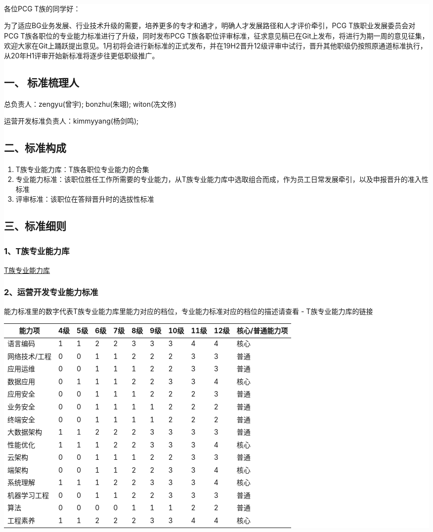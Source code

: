 各位PCG T族的同学好：

为了适应BG业务发展、行业技术升级的需要，培养更多的专才和通才，明确人才发展路径和人才评价牵引，PCG T族职业发展委员会对PCG T族各职位的专业能力标准进行了升级，同时发布PCG T族各职位评审标准，征求意见稿已在Git上发布，将进行为期一周的意见征集，欢迎大家在Git上踊跃提出意见。1月初将会进行新标准的正式发布，并在19H2晋升12级评审中试行，晋升其他职级仍按照原通道标准执行，从20年H1评审开始新标准将逐步往更低职级推广。

## 一、	标准梳理人

总负责人：zengyu(曾宇); bonzhu(朱翊); witon(冼文佟)

运营开发标准负责人：kimmyyang(杨剑鸣); 

## 二、标准构成

1. T族专业能力库：T族各职位专业能力的合集
2. 专业能力标准：该职位胜任工作所需要的专业能力，从T族专业能力库中选取组合而成，作为员工日常发展牵引，以及申报晋升的准入性标准
3. 评审标准：该职位在答辩晋升时的选拔性标准

## 三、标准细则

### 1、T族专业能力库

[T族专业能力库](https://git.code.oa.com/PcgTStandard/skills/blob/master/T%E6%97%8F%E8%83%BD%E5%8A%9B%E7%B4%A0%E8%B4%A8%E5%BA%93.md)

### 2、运营开发专业能力标准

能力标准里的数字代表T族专业能力库里能力对应的档位，专业能力标准对应的档位的描述请查看 - T族专业能力库的链接

| 能力项        | 4级 | 5级 | 6级 | 7级 | 8级 | 9级 | 10级 | 11级 | 12级 | 核心/普通能力项 |
|---------------|-----|-----|-----|-----|-----|-----|------|------|------|-----------------|
| 语言编码      | 1   | 1   | 2   | 2   | 3   | 3   | 3    | 4    | 4    | 核心            |
| 网络技术/工程 | 0   | 0   | 1   | 1   | 2   | 2   | 2    | 3    | 3    | 普通            |
| 应用运维      | 0   | 0   | 1   | 1   | 1   | 2   | 2    | 3    | 3    | 普通            |
| 数据应用      | 0   | 1   | 1   | 1   | 2   | 2   | 3    | 3    | 4    | 核心            |
| 应用安全      | 0   | 0   | 1   | 1   | 1   | 2   | 2    | 2    | 3    | 普通            |
| 业务安全      | 0   | 0   | 1   | 1   | 1   | 1   | 2    | 2    | 2    | 普通            |
| 终端安全      | 0   | 0   | 1   | 1   | 1   | 1   | 2    | 2    | 2    | 普通            |
| 大数据架构      | 1   | 1   | 2   | 2   | 2   | 3   | 3    | 3    | 3    | 普通            |
| 性能优化      | 1   | 1   | 1   | 2   | 2   | 3   | 3    | 3    | 4    | 核心            |
| 云架构        | 0   | 0   | 1   | 1   | 1   | 2   | 2    | 3    | 3    | 普通            |
| 端架构        | 0   | 0   | 1   | 1   | 2   | 2   | 3    | 3    | 4    | 核心            |
| 系统理解      | 1   | 1   | 1   | 2   | 2   | 3  | 3    | 3    | 4    | 核心            |
| 机器学习工程      | 0   | 0   | 1   | 1   | 2   | 2   | 3    | 3    | 3    | 普通            |
| 算法          | 0   | 0   | 0   | 0   | 1   | 1   | 1    | 2    | 2    | 普通            |
| 工程素养      | 1   | 1   | 2   | 2   | 2   | 3   | 3    | 4    | 4    | 核心            |

